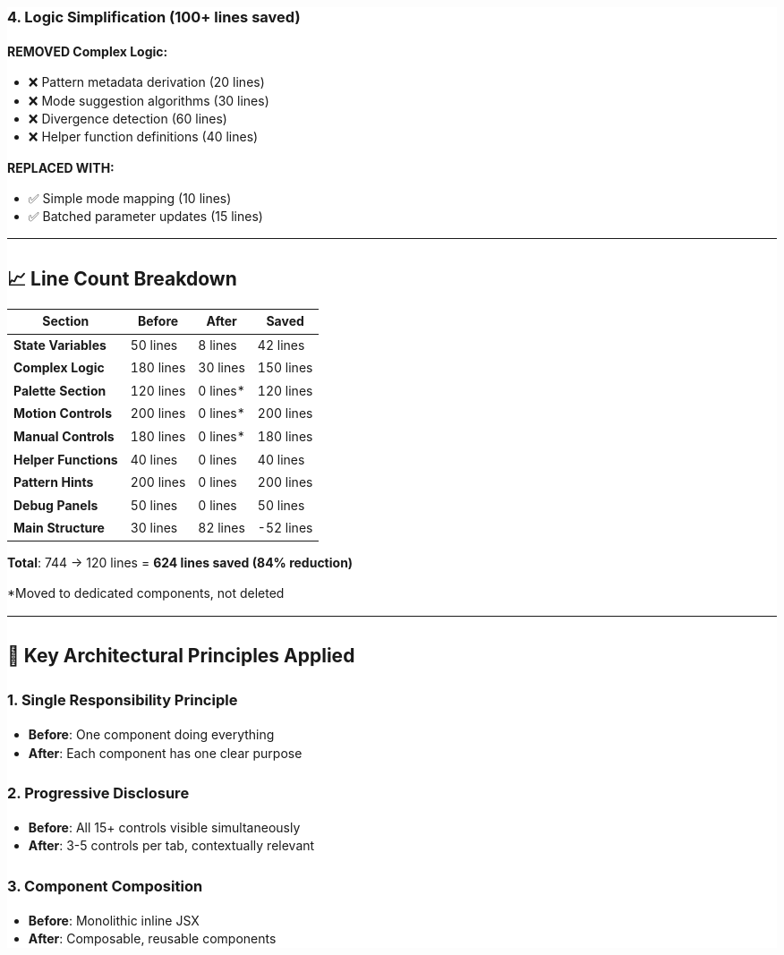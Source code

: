 ### 4. **Logic Simplification** (100+ lines saved)

**REMOVED Complex Logic:**
- ❌ Pattern metadata derivation (20 lines)
- ❌ Mode suggestion algorithms (30 lines)  
- ❌ Divergence detection (60 lines)
- ❌ Helper function definitions (40 lines)

**REPLACED WITH:**
- ✅ Simple mode mapping (10 lines)
- ✅ Batched parameter updates (15 lines)

---

## 📈 Line Count Breakdown

| Section | Before | After | Saved |
|---------|--------|-------|-------|
| **State Variables** | 50 lines | 8 lines | 42 lines |
| **Complex Logic** | 180 lines | 30 lines | 150 lines |
| **Palette Section** | 120 lines | 0 lines* | 120 lines |
| **Motion Controls** | 200 lines | 0 lines* | 200 lines |
| **Manual Controls** | 180 lines | 0 lines* | 180 lines |
| **Helper Functions** | 40 lines | 0 lines | 40 lines |
| **Pattern Hints** | 200 lines | 0 lines | 200 lines |
| **Debug Panels** | 50 lines | 0 lines | 50 lines |
| **Main Structure** | 30 lines | 82 lines | -52 lines |

**Total**: 744 → 120 lines = **624 lines saved (84% reduction)**

*Moved to dedicated components, not deleted

---

## 🎯 Key Architectural Principles Applied

### 1. **Single Responsibility Principle**
- **Before**: One component doing everything
- **After**: Each component has one clear purpose

### 2. **Progressive Disclosure**
- **Before**: All 15+ controls visible simultaneously  
- **After**: 3-5 controls per tab, contextually relevant

### 3. **Component Composition**
- **Before**: Monolithic inline JSX
- **After**: Composable, reusable components
